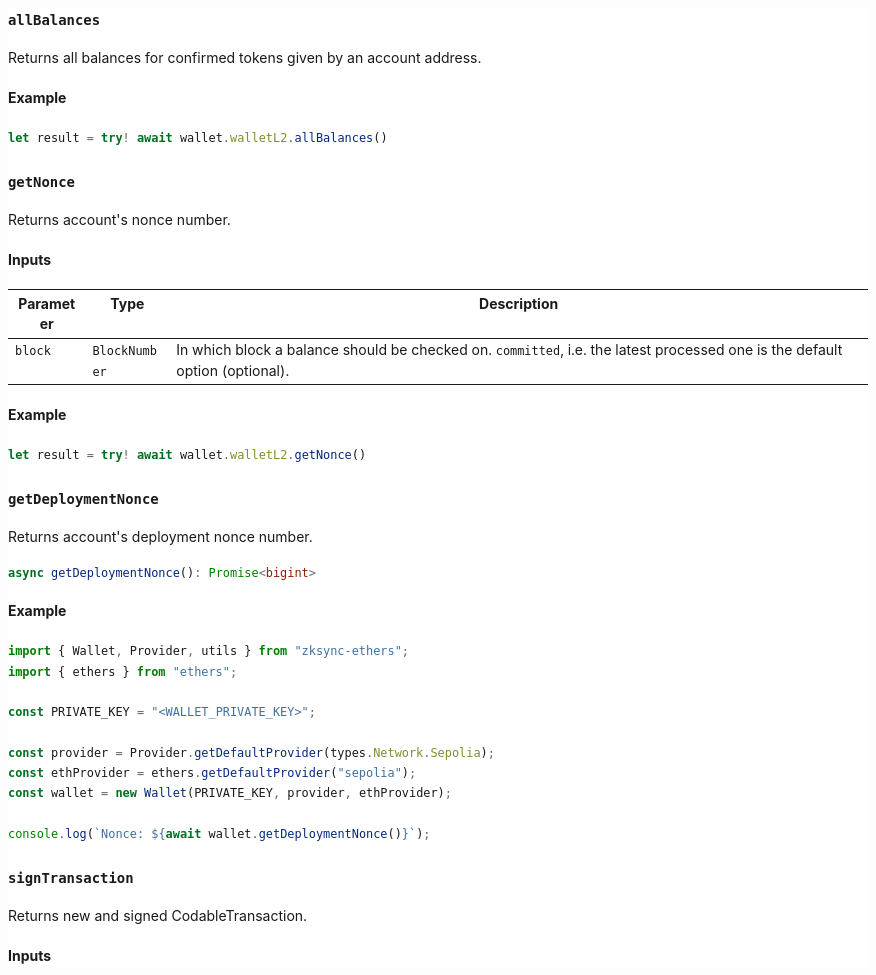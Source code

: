 ### `allBalances`

Returns all balances for confirmed tokens given by an account address.

#### Example

```ts
let result = try! await wallet.walletL2.allBalances()
```

### `getNonce`

Returns account's nonce number.

#### Inputs

| Parameter | Type          | Description                                                                                                                 |
| --------- | ------------- | --------------------------------------------------------------------------------------------------------------------------- |
| `block`   | `BlockNumber` | In which block a balance should be checked on. `committed`, i.e. the latest processed one is the default option (optional). |

#### Example

```ts
let result = try! await wallet.walletL2.getNonce()
```

### `getDeploymentNonce`

Returns account's deployment nonce number.

```ts
async getDeploymentNonce(): Promise<bigint>
```

#### Example

```ts
import { Wallet, Provider, utils } from "zksync-ethers";
import { ethers } from "ethers";

const PRIVATE_KEY = "<WALLET_PRIVATE_KEY>";

const provider = Provider.getDefaultProvider(types.Network.Sepolia);
const ethProvider = ethers.getDefaultProvider("sepolia");
const wallet = new Wallet(PRIVATE_KEY, provider, ethProvider);

console.log(`Nonce: ${await wallet.getDeploymentNonce()}`);
```

### `signTransaction`

Returns new and signed CodableTransaction.

#### Inputs
